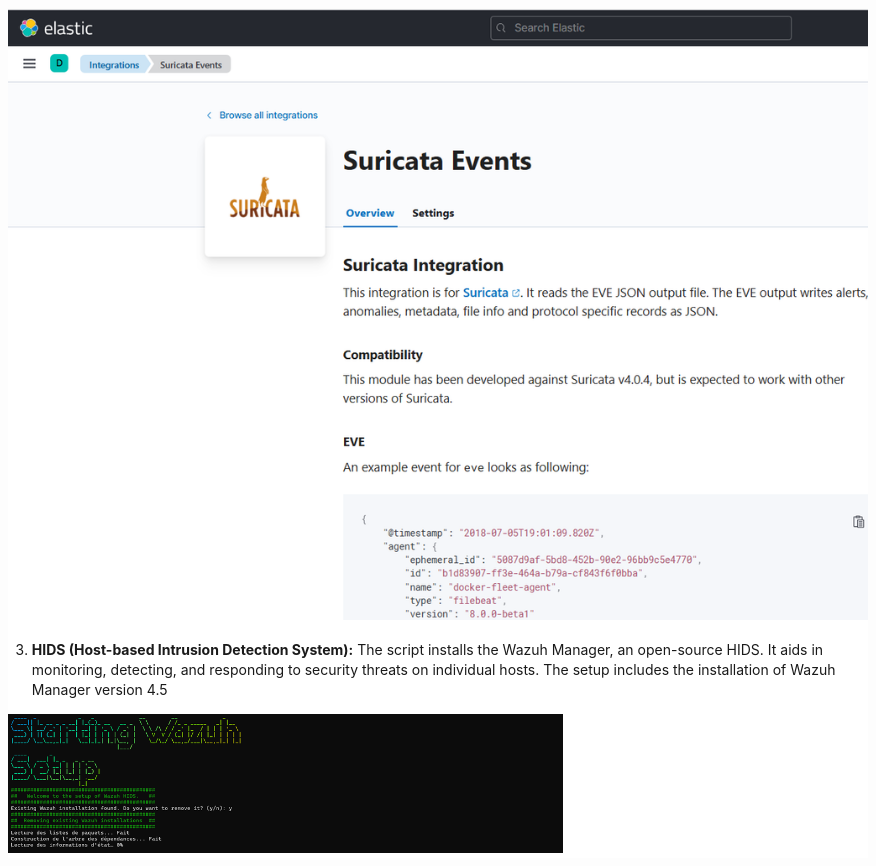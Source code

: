 <img width="957" alt="suricata_dashboard" src="https://github.com/Yassinoss03/SOC_automation_yk/blob/main/image5.png">

3. **HIDS (Host-based Intrusion Detection System):** The script installs the Wazuh Manager, an open-source HIDS. It aids in monitoring, detecting, and responding to security threats on individual hosts. The setup includes the installation of Wazuh Manager version 4.5

   
<img width="555" alt="wazuh_setup" src="https://github.com/Yassinoss03/SOC_automation_yk/blob/main/image7.png">


